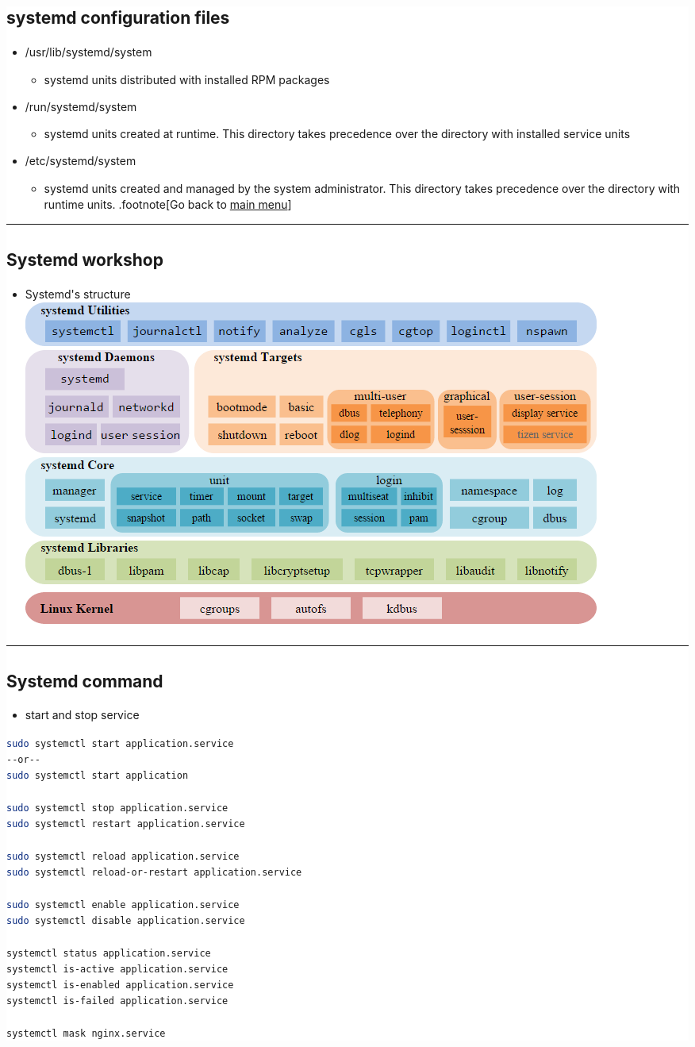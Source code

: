 ## systemd configuration files

- /usr/lib/systemd/system
  - systemd units distributed with installed RPM packages

- /run/systemd/system
  - systemd units created at runtime. This directory takes precedence over the directory with installed service units

- /etc/systemd/system
  - systemd units created and managed by the system administrator. This directory takes precedence over the directory with runtime units.
.footnote[Go back to [main menu](../index.html)]
---
## Systemd workshop
- Systemd's structure
![systemd](./images/systemd-diagram.png)
---
## Systemd command
- start and stop service

```bash
sudo systemctl start application.service
--or--
sudo systemctl start application

sudo systemctl stop application.service
sudo systemctl restart application.service

sudo systemctl reload application.service
sudo systemctl reload-or-restart application.service

sudo systemctl enable application.service
sudo systemctl disable application.service

systemctl status application.service
systemctl is-active application.service
systemctl is-enabled application.service
systemctl is-failed application.service

systemctl mask nginx.service
```